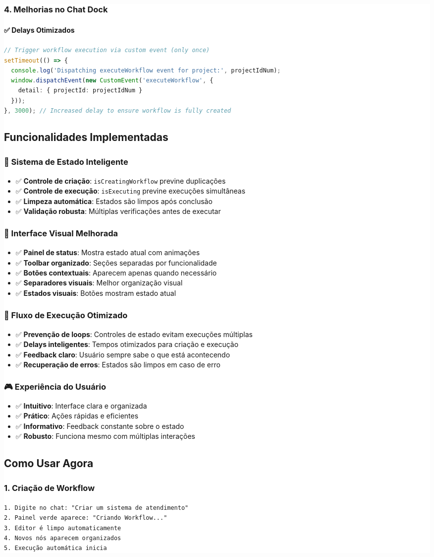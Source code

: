 ### 4. Melhorias no Chat Dock

#### ✅ Delays Otimizados
```typescript
// Trigger workflow execution via custom event (only once)
setTimeout(() => {
  console.log('Dispatching executeWorkflow event for project:', projectIdNum);
  window.dispatchEvent(new CustomEvent('executeWorkflow', { 
    detail: { projectId: projectIdNum } 
  }));
}, 3000); // Increased delay to ensure workflow is fully created
```

## Funcionalidades Implementadas

### 🎯 Sistema de Estado Inteligente
- ✅ **Controle de criação**: `isCreatingWorkflow` previne duplicações
- ✅ **Controle de execução**: `isExecuting` previne execuções simultâneas
- ✅ **Limpeza automática**: Estados são limpos após conclusão
- ✅ **Validação robusta**: Múltiplas verificações antes de executar

### 🎨 Interface Visual Melhorada
- ✅ **Painel de status**: Mostra estado atual com animações
- ✅ **Toolbar organizado**: Seções separadas por funcionalidade
- ✅ **Botões contextuais**: Aparecem apenas quando necessário
- ✅ **Separadores visuais**: Melhor organização visual
- ✅ **Estados visuais**: Botões mostram estado atual

### 🔄 Fluxo de Execução Otimizado
- ✅ **Prevenção de loops**: Controles de estado evitam execuções múltiplas
- ✅ **Delays inteligentes**: Tempos otimizados para criação e execução
- ✅ **Feedback claro**: Usuário sempre sabe o que está acontecendo
- ✅ **Recuperação de erros**: Estados são limpos em caso de erro

### 🎮 Experiência do Usuário
- ✅ **Intuitivo**: Interface clara e organizada
- ✅ **Prático**: Ações rápidas e eficientes
- ✅ **Informativo**: Feedback constante sobre o estado
- ✅ **Robusto**: Funciona mesmo com múltiplas interações

## Como Usar Agora

### 1. Criação de Workflow
```
1. Digite no chat: "Criar um sistema de atendimento"
2. Painel verde aparece: "Criando Workflow..."
3. Editor é limpo automaticamente
4. Novos nós aparecem organizados
5. Execução automática inicia
```
